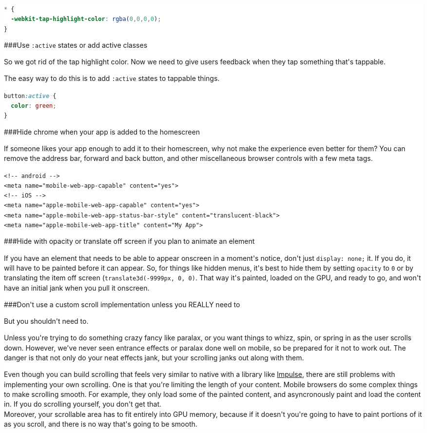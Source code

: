 ```css
* {
  -webkit-tap-highlight-color: rgba(0,0,0,0);
}
```

###Use `:active` states or add active classes

  So we got rid of the tap highlight color. Now we need to give users feedback
when they tap something that's tappable.

  The easy way to do this is to add `:active` states to tappable things.

```css
button:active {
  color: green;
}
```

###Hide chrome when your app is added to the homescreen

  If someone likes your app enough to add it to their homescreen, why not make
the experience even better for them?  You can remove the address bar, forward
and back button, and other miscellaneous browser controls with a few meta tags.

```markup
<!-- android -->
<meta name="mobile-web-app-capable" content="yes">
<!-- iOS -->
<meta name="apple-mobile-web-app-capable" content="yes">
<meta name="apple-mobile-web-app-status-bar-style" content="translucent-black">
<meta name="apple-mobile-web-app-title" content="My App">
```

###Hide with opacity or translate off screen if you plan to animate an element

  If you have an element that needs to be able to appear onscreen in a moment's
notice, don't just `display: none;` it.  If you do, it will have to be painted
before it can appear.  So, for things like hidden menus, it's best to hide them
by setting `opacity` to `0` or by translating the item off screen
(`translate3d(-9999px, 0, 0)`.  That way it's painted, loaded on the GPU, and
ready to go, and won't have an initial jank when you pull it onscreen.


###Don't use a custom scroll implementation unless you REALLY need to

  But you shouldn't need to.

  Unless you're trying to do something crazy fancy like paralax, or you want
things to whizz, spin, or spring in as the user scrolls down.  However, we've
never seen entrance effects or paralax done well on mobile, so be prepared for
it not to work out.  The danger is that not only do your neat effects jank, but
your scrolling janks out along with them.

  Even though you can build scrolling that feels very similar to native with a library
like [Impulse](http://impulse.luster.io), there are still problems with implementing your own scrolling.
One is that you're limiting the length of your content.  Mobile browsers do some
complex things to make scrolling smooth. For example, they only load some of the painted content, 
and asyncronously paint and load the content in.  If you do scrolling yourself, you don't get that.  
Moreover, your scrollable area has to fit entirely into GPU memory, because if it doesn't you're going to have to
paint portions of it as you scroll, and there is no way that's going to be smooth.
